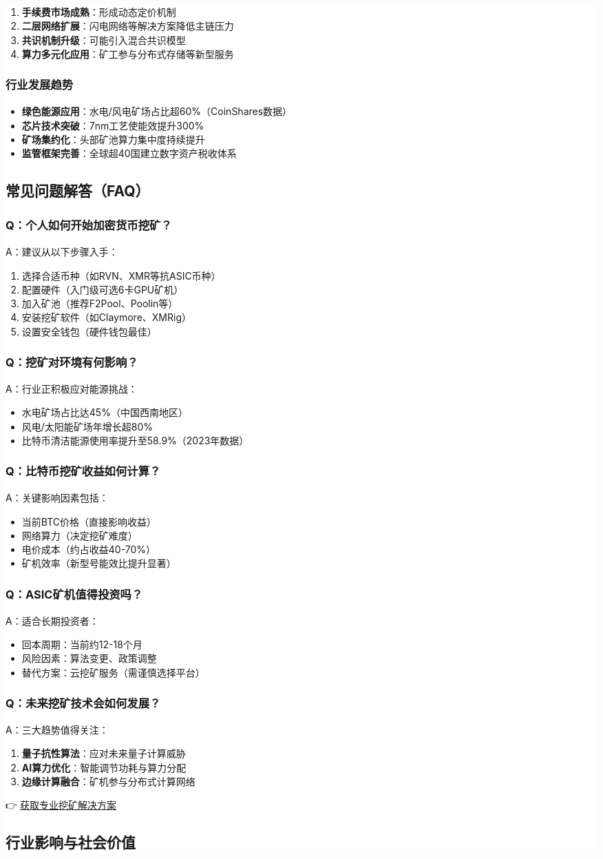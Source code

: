 1. **手续费市场成熟**：形成动态定价机制
2. **二层网络扩展**：闪电网络等解决方案降低主链压力
3. **共识机制升级**：可能引入混合共识模型
4. **算力多元化应用**：矿工参与分布式存储等新型服务

### 行业发展趋势
- **绿色能源应用**：水电/风电矿场占比超60%（CoinShares数据）
- **芯片技术突破**：7nm工艺使能效提升300%
- **矿场集约化**：头部矿池算力集中度持续提升
- **监管框架完善**：全球超40国建立数字资产税收体系

## 常见问题解答（FAQ）

### Q：个人如何开始加密货币挖矿？
A：建议从以下步骤入手：
1. 选择合适币种（如RVN、XMR等抗ASIC币种）
2. 配置硬件（入门级可选6卡GPU矿机）
3. 加入矿池（推荐F2Pool、Poolin等）
4. 安装挖矿软件（如Claymore、XMRig）
5. 设置安全钱包（硬件钱包最佳）

### Q：挖矿对环境有何影响？
A：行业正积极应对能源挑战：
- 水电矿场占比达45%（中国西南地区）
- 风电/太阳能矿场年增长超80%
- 比特币清洁能源使用率提升至58.9%（2023年数据）

### Q：比特币挖矿收益如何计算？
A：关键影响因素包括：
- 当前BTC价格（直接影响收益）
- 网络算力（决定挖矿难度）
- 电价成本（约占收益40-70%）
- 矿机效率（新型号能效比提升显著）

### Q：ASIC矿机值得投资吗？
A：适合长期投资者：
- 回本周期：当前约12-18个月
- 风险因素：算法变更、政策调整
- 替代方案：云挖矿服务（需谨慎选择平台）

### Q：未来挖矿技术会如何发展？
A：三大趋势值得关注：
1. **量子抗性算法**：应对未来量子计算威胁
2. **AI算力优化**：智能调节功耗与算力分配
3. **边缘计算融合**：矿机参与分布式计算网络

👉 [获取专业挖矿解决方案](https://bit.ly/okx_welcome)

## 行业影响与社会价值
